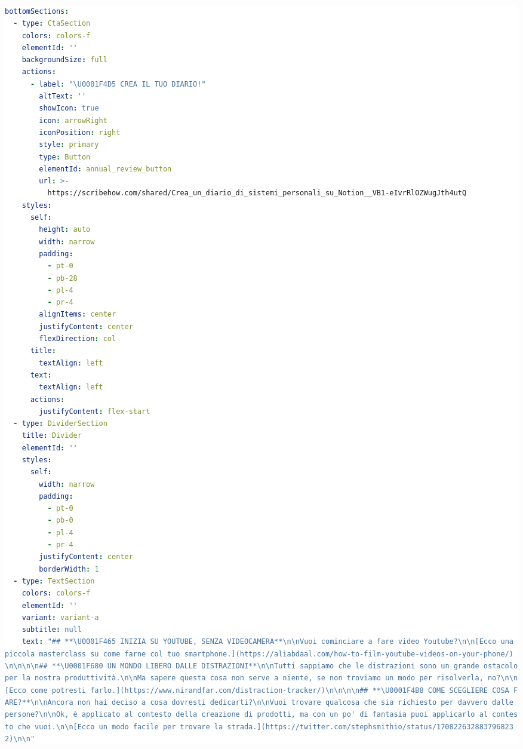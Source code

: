 ```yaml
bottomSections:
  - type: CtaSection
    colors: colors-f
    elementId: ''
    backgroundSize: full
    actions:
      - label: "\U0001F4D5 CREA IL TUO DIARIO!"
        altText: ''
        showIcon: true
        icon: arrowRight
        iconPosition: right
        style: primary
        type: Button
        elementId: annual_review_button
        url: >-
          https://scribehow.com/shared/Crea_un_diario_di_sistemi_personali_su_Notion__VB1-eIvrRlOZWugJth4utQ
    styles:
      self:
        height: auto
        width: narrow
        padding:
          - pt-0
          - pb-28
          - pl-4
          - pr-4
        alignItems: center
        justifyContent: center
        flexDirection: col
      title:
        textAlign: left
      text:
        textAlign: left
      actions:
        justifyContent: flex-start
  - type: DividerSection
    title: Divider
    elementId: ''
    styles:
      self:
        width: narrow
        padding:
          - pt-0
          - pb-0
          - pl-4
          - pr-4
        justifyContent: center
        borderWidth: 1
  - type: TextSection
    colors: colors-f
    elementId: ''
    variant: variant-a
    subtitle: null
    text: "## **\U0001F465 INIZIA SU YOUTUBE, SENZA VIDEOCAMERA**\n\nVuoi cominciare a fare video Youtube?\n\n​[Ecco una piccola masterclass su come farne col tuo smartphone.](https://aliabdaal.com/how-to-film-youtube-videos-on-your-phone/)​\n\n​\n\n## **\U0001F680 UN MONDO LIBERO DALLE DISTRAZIONI**\n\nTutti sappiamo che le distrazioni sono un grande ostacolo per la nostra produttività.\n\nMa sapere questa cosa non serve a niente, se non troviamo un modo per risolverla, no?\n\n​[Ecco come potresti farlo.](https://www.nirandfar.com/distraction-tracker/)​\n\n​\n\n## **\U0001F4B8 COME SCEGLIERE COSA FARE?**\n\nAncora non hai deciso a cosa dovresti dedicarti?\n\nVuoi trovare qualcosa che sia richiesto per davvero dalle persone?\n\nOk, è applicato al contesto della creazione di prodotti, ma con un po' di fantasia puoi applicarlo al contesto che vuoi.\n\n​[Ecco un modo facile per trovare la strada.](https://twitter.com/stephsmithio/status/1708226328837968232)\n\n"
```